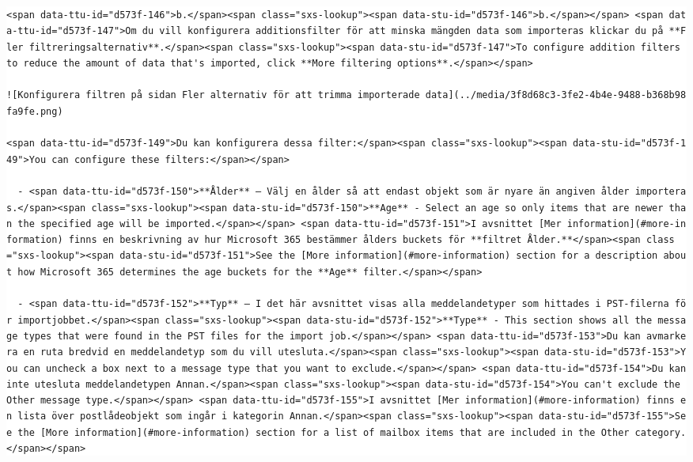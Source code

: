     <span data-ttu-id="d573f-146">b.</span><span class="sxs-lookup"><span data-stu-id="d573f-146">b.</span></span> <span data-ttu-id="d573f-147">Om du vill konfigurera additionsfilter för att minska mängden data som importeras klickar du på **Fler filtreringsalternativ**.</span><span class="sxs-lookup"><span data-stu-id="d573f-147">To configure addition filters to reduce the amount of data that's imported, click **More filtering options**.</span></span>
  
    ![Konfigurera filtren på sidan Fler alternativ för att trimma importerade data](../media/3f8d68c3-3fe2-4b4e-9488-b368b98fa9fe.png)
  
    <span data-ttu-id="d573f-149">Du kan konfigurera dessa filter:</span><span class="sxs-lookup"><span data-stu-id="d573f-149">You can configure these filters:</span></span>
  
      - <span data-ttu-id="d573f-150">**Ålder** – Välj en ålder så att endast objekt som är nyare än angiven ålder importeras.</span><span class="sxs-lookup"><span data-stu-id="d573f-150">**Age** - Select an age so only items that are newer than the specified age will be imported.</span></span> <span data-ttu-id="d573f-151">I avsnittet [Mer information](#more-information) finns en beskrivning av hur Microsoft 365 bestämmer ålders buckets för **filtret Ålder.**</span><span class="sxs-lookup"><span data-stu-id="d573f-151">See the [More information](#more-information) section for a description about how Microsoft 365 determines the age buckets for the **Age** filter.</span></span> 
  
      - <span data-ttu-id="d573f-152">**Typ** – I det här avsnittet visas alla meddelandetyper som hittades i PST-filerna för importjobbet.</span><span class="sxs-lookup"><span data-stu-id="d573f-152">**Type** - This section shows all the message types that were found in the PST files for the import job.</span></span> <span data-ttu-id="d573f-153">Du kan avmarkera en ruta bredvid en meddelandetyp som du vill utesluta.</span><span class="sxs-lookup"><span data-stu-id="d573f-153">You can uncheck a box next to a message type that you want to exclude.</span></span> <span data-ttu-id="d573f-154">Du kan inte utesluta meddelandetypen Annan.</span><span class="sxs-lookup"><span data-stu-id="d573f-154">You can't exclude the Other message type.</span></span> <span data-ttu-id="d573f-155">I avsnittet [Mer information](#more-information) finns en lista över postlådeobjekt som ingår i kategorin Annan.</span><span class="sxs-lookup"><span data-stu-id="d573f-155">See the [More information](#more-information) section for a list of mailbox items that are included in the Other category.</span></span>
  